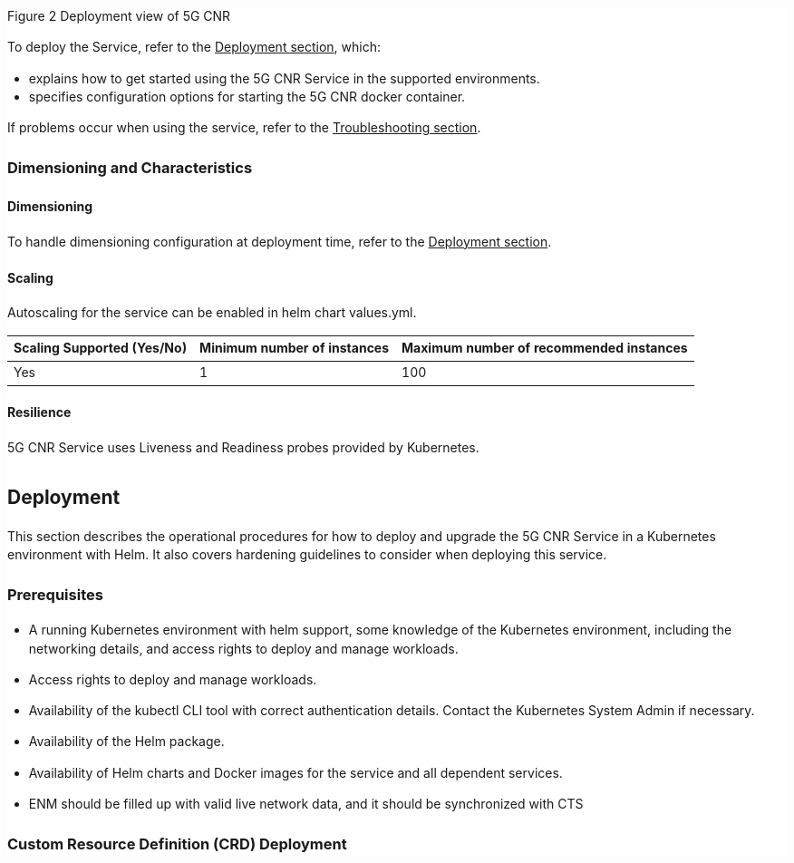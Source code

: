 Figure 2 Deployment view of 5G CNR

To deploy the Service, refer to the [Deployment section](#deployment), which:

- explains how to get started using the 5G CNR Service in the
supported environments.
- specifies configuration options for starting the 5G CNR docker
container.

If problems occur when using the service, refer to the [Troubleshooting section](#troubleshooting).

### Dimensioning and Characteristics

#### Dimensioning

To handle dimensioning configuration at deployment time,
refer to the [Deployment section](#deployment).

#### Scaling

Autoscaling for the service can be enabled in helm chart values.yml.

| Scaling Supported (Yes/No) | Minimum number of instances | Maximum number of recommended instances |
|----------------------------|-----------------------------|-----------------------------------------|
| Yes                        | 1                           | 100                                     |

#### Resilience

5G CNR Service uses Liveness and Readiness probes provided by Kubernetes.

## Deployment

This section describes the operational procedures for how to deploy and upgrade
the 5G CNR Service in a Kubernetes environment with Helm. It also
covers hardening guidelines to consider when deploying this service.

### Prerequisites

- A running Kubernetes environment with helm support, some knowledge
    of the Kubernetes environment, including the networking details, and
    access rights to deploy and manage workloads.

- Access rights to deploy and manage workloads.

- Availability of the kubectl CLI tool with correct authentication
    details. Contact the Kubernetes System Admin if necessary.

- Availability of the Helm package.

- Availability of Helm charts and Docker images for the service and
    all dependent services.

- ENM should be filled up with valid live network data, and it should be synchronized with CTS

### Custom Resource Definition (CRD) Deployment

